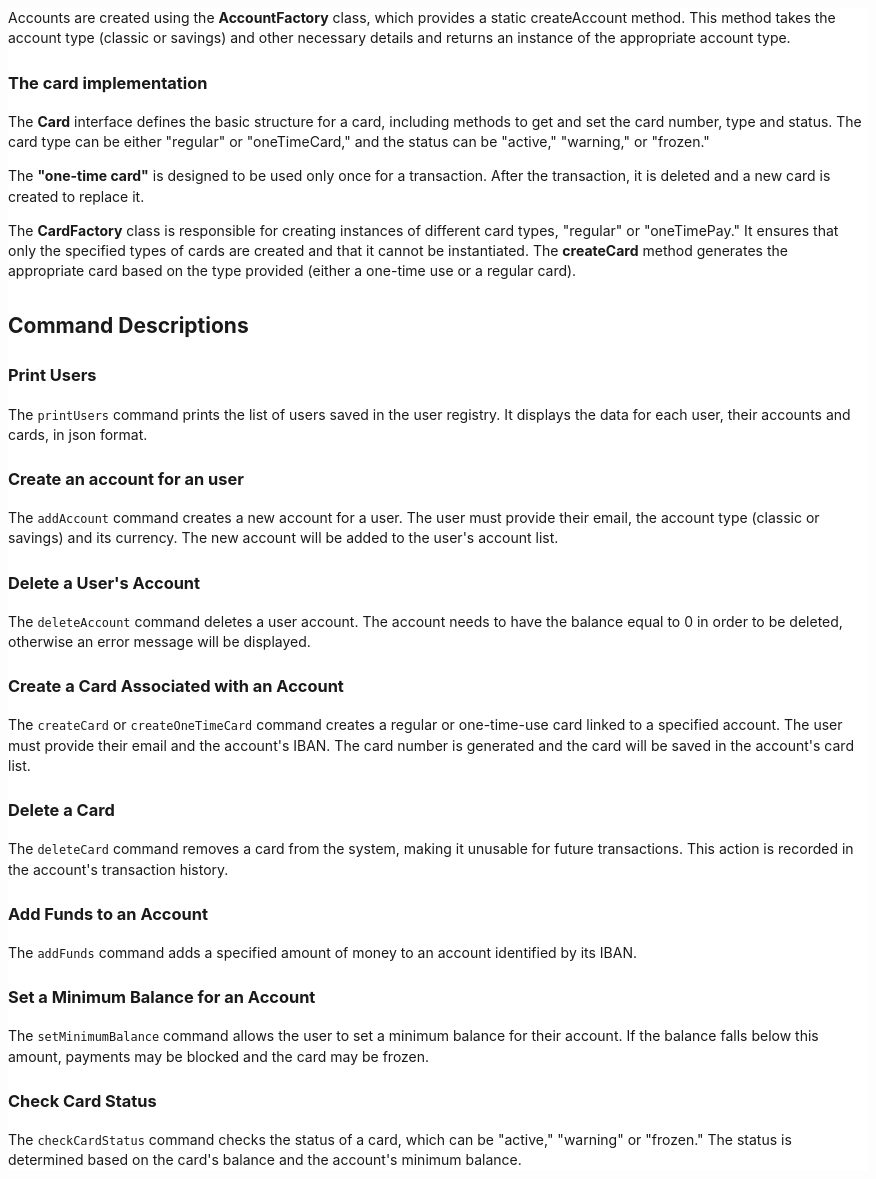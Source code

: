 Accounts are created using the **AccountFactory** class, which provides a static createAccount
method. This method takes the account type (classic or savings) and other necessary details and
returns an instance of the appropriate account type.

### The card implementation
The **Card** interface defines the basic structure for a card, including methods to get and set
the card number, type and status. The card type can be either "regular" or "oneTimeCard," and
the status can be "active," "warning," or "frozen."

The **"one-time card"** is designed to be used only once for a transaction. After the transaction,
it is deleted and a new card is created to replace it.

The **CardFactory** class is responsible for creating instances of different card types,
"regular" or "oneTimePay." It ensures that only the specified types of cards are created and that 
it cannot be instantiated. The **createCard** method generates the
appropriate card based on the type provided (either a one-time use or a regular card).

## Command Descriptions

### Print Users
The `printUsers` command prints the list of users saved in the user registry. It displays the
data for each user, their accounts and cards, in json format.

### Create an account for an user
The `addAccount` command creates a new account for a user. The user must provide their email,
the account type (classic or savings) and its currency. The new account will be added to the
user's account list.

### Delete a User's Account
The `deleteAccount` command deletes a user account. The account needs to have the balance equal
to 0 in order to be deleted, otherwise an error message will be displayed.

### Create a Card Associated with an Account
The `createCard` or `createOneTimeCard` command creates a regular or one-time-use card linked
to a specified account. The user must provide their email and the account's IBAN. The card
number is generated and the card will be saved in the account's card list.

### Delete a Card
The `deleteCard` command removes a card from the system, making it unusable for future transactions.
This action is recorded in the account's transaction history.

### Add Funds to an Account
The `addFunds` command adds a specified amount of money to an account identified by its IBAN.

### Set a Minimum Balance for an Account
The `setMinimumBalance` command allows the user to set a minimum balance for their account. If the
balance falls below this amount, payments may be blocked and the card may be frozen.

### Check Card Status
The `checkCardStatus` command checks the status of a card, which can be "active," "warning" 
or "frozen." The status is determined based on the card's balance and the account's minimum balance.
